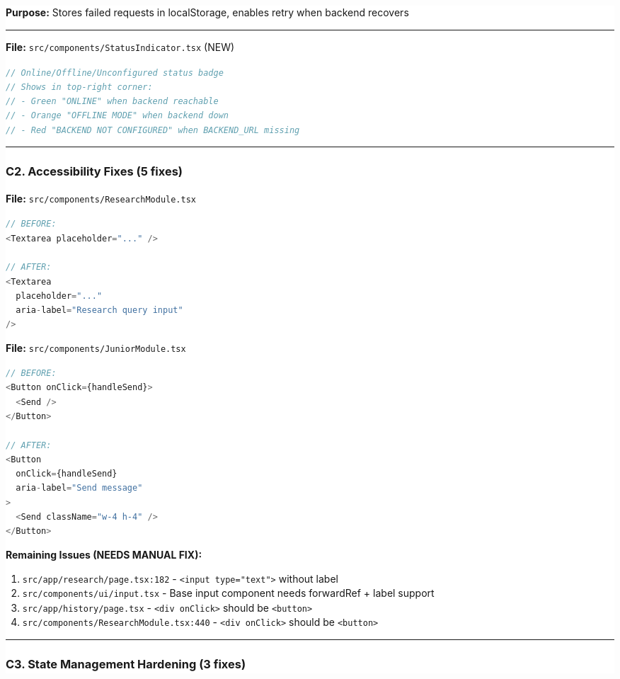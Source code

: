 **Purpose:** Stores failed requests in localStorage, enables retry when backend recovers

---

**File:** `src/components/StatusIndicator.tsx` (NEW)
```typescript
// Online/Offline/Unconfigured status badge
// Shows in top-right corner:
// - Green "ONLINE" when backend reachable
// - Orange "OFFLINE MODE" when backend down
// - Red "BACKEND NOT CONFIGURED" when BACKEND_URL missing
```

---

### C2. Accessibility Fixes (5 fixes)

**File:** `src/components/ResearchModule.tsx`
```typescript
// BEFORE:
<Textarea placeholder="..." />

// AFTER:
<Textarea
  placeholder="..."
  aria-label="Research query input"
/>
```

**File:** `src/components/JuniorModule.tsx`
```typescript
// BEFORE:
<Button onClick={handleSend}>
  <Send />
</Button>

// AFTER:
<Button
  onClick={handleSend}
  aria-label="Send message"
>
  <Send className="w-4 h-4" />
</Button>
```

**Remaining Issues (NEEDS MANUAL FIX):**
1. `src/app/research/page.tsx:182` - `<input type="text">` without label
2. `src/components/ui/input.tsx` - Base input component needs forwardRef + label support
3. `src/app/history/page.tsx` - `<div onClick>` should be `<button>`
4. `src/components/ResearchModule.tsx:440` - `<div onClick>` should be `<button>`

---

### C3. State Management Hardening (3 fixes)
